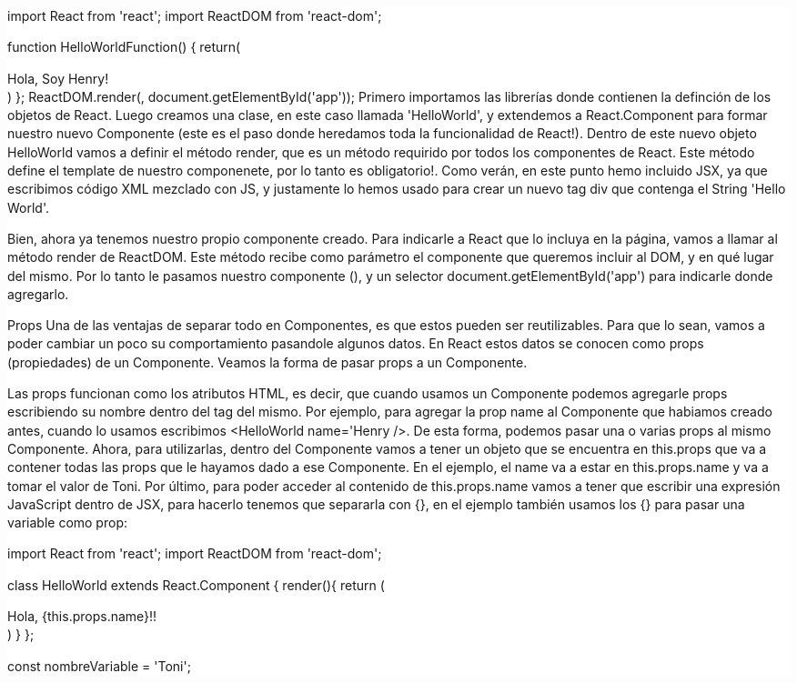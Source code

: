 import React from 'react';
import ReactDOM from 'react-dom';

function HelloWorldFunction() {
  return(
    <div>
      Hola, Soy Henry!
    </div>
  )
};
ReactDOM.render(<HelloWorldFunction />, document.getElementById('app'));
Primero importamos las librerías donde contienen la definción de los objetos de React. Luego creamos una clase, en este caso llamada 'HelloWorld', y extendemos a React.Component para formar nuestro nuevo Componente (este es el paso donde heredamos toda la funcionalidad de React!). Dentro de este nuevo objeto HelloWorld vamos a definir el método render, que es un método requirido por todos los componentes de React. Este método define el template de nuestro componenete, por lo tanto es obligatorio!. Como verán, en este punto hemo incluido JSX, ya que escribimos código XML mezclado con JS, y justamente lo hemos usado para crear un nuevo tag div que contenga el String 'Hello World'.

Bien, ahora ya tenemos nuestro propio componente creado. Para indicarle a React que lo incluya en la página, vamos a llamar al método render de ReactDOM. Este método recibe como parámetro el componente que queremos incluir al DOM, y en qué lugar del mismo. Por lo tanto le pasamos nuestro componente (<HelloWorld />), y un selector document.getElementById('app') para indicarle donde agregarlo.

Props
Una de las ventajas de separar todo en Componentes, es que estos pueden ser reutilizables. Para que lo sean, vamos a poder cambiar un poco su comportamiento pasandole algunos datos. En React estos datos se conocen como props (propiedades) de un Componente. Veamos la forma de pasar props a un Componente.

Las props funcionan como los atributos HTML, es decir, que cuando usamos un Componente podemos agregarle props escribiendo su nombre dentro del tag del mismo. Por ejemplo, para agregar la prop name al Componente que habiamos creado antes, cuando lo usamos escribimos <HelloWorld name='Henry />. De esta forma, podemos pasar una o varias props al mismo Componente. Ahora, para utilizarlas, dentro del Componente vamos a tener un objeto que se encuentra en this.props que va a contener todas las props que le hayamos dado a ese Componente. En el ejemplo, el name va a estar en this.props.name y va a tomar el valor de Toni. Por último, para poder acceder al contenido de this.props.name vamos a tener que escribir una expresión JavaScript dentro de JSX, para hacerlo tenemos que separarla con {}, en el ejemplo también usamos los {} para pasar una variable como prop:

import React from 'react';
import ReactDOM from 'react-dom';

class HelloWorld extends React.Component {
  render(){
    return (
      <div>
        Hola, {this.props.name}!!
      </div>
    )
  }
};

const nombreVariable = 'Toni';
